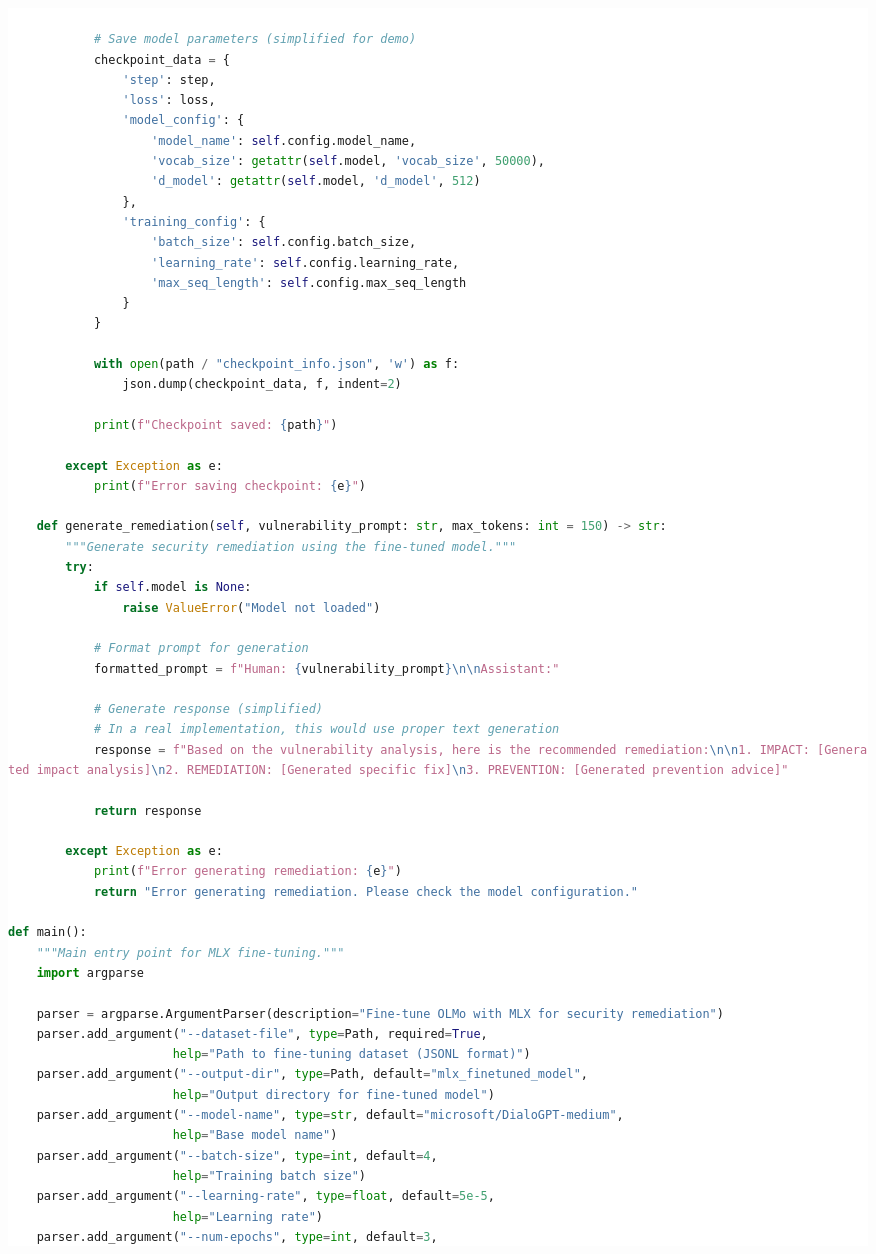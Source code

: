 ```python
            
            # Save model parameters (simplified for demo)
            checkpoint_data = {
                'step': step,
                'loss': loss,
                'model_config': {
                    'model_name': self.config.model_name,
                    'vocab_size': getattr(self.model, 'vocab_size', 50000),
                    'd_model': getattr(self.model, 'd_model', 512)
                },
                'training_config': {
                    'batch_size': self.config.batch_size,
                    'learning_rate': self.config.learning_rate,
                    'max_seq_length': self.config.max_seq_length
                }
            }
            
            with open(path / "checkpoint_info.json", 'w') as f:
                json.dump(checkpoint_data, f, indent=2)
            
            print(f"Checkpoint saved: {path}")
            
        except Exception as e:
            print(f"Error saving checkpoint: {e}")
    
    def generate_remediation(self, vulnerability_prompt: str, max_tokens: int = 150) -> str:
        """Generate security remediation using the fine-tuned model."""
        try:
            if self.model is None:
                raise ValueError("Model not loaded")
            
            # Format prompt for generation
            formatted_prompt = f"Human: {vulnerability_prompt}\n\nAssistant:"
            
            # Generate response (simplified)
            # In a real implementation, this would use proper text generation
            response = f"Based on the vulnerability analysis, here is the recommended remediation:\n\n1. IMPACT: [Generated impact analysis]\n2. REMEDIATION: [Generated specific fix]\n3. PREVENTION: [Generated prevention advice]"
            
            return response
            
        except Exception as e:
            print(f"Error generating remediation: {e}")
            return "Error generating remediation. Please check the model configuration."

def main():
    """Main entry point for MLX fine-tuning."""
    import argparse
    
    parser = argparse.ArgumentParser(description="Fine-tune OLMo with MLX for security remediation")
    parser.add_argument("--dataset-file", type=Path, required=True,
                       help="Path to fine-tuning dataset (JSONL format)")
    parser.add_argument("--output-dir", type=Path, default="mlx_finetuned_model",
                       help="Output directory for fine-tuned model")
    parser.add_argument("--model-name", type=str, default="microsoft/DialoGPT-medium",
                       help="Base model name")
    parser.add_argument("--batch-size", type=int, default=4,
                       help="Training batch size")
    parser.add_argument("--learning-rate", type=float, default=5e-5,
                       help="Learning rate")
    parser.add_argument("--num-epochs", type=int, default=3,
```